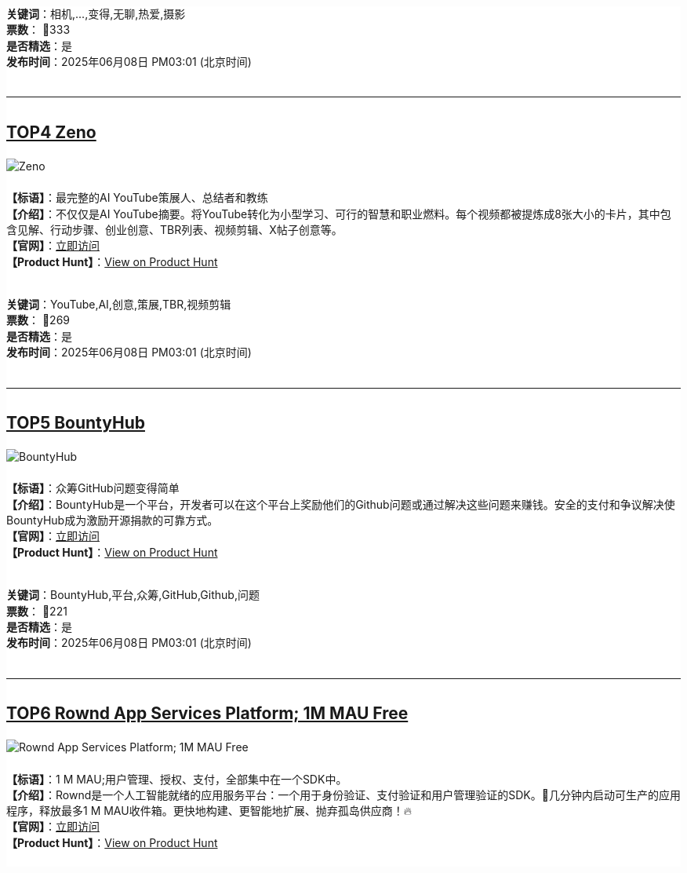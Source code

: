 **关键词**：相机,...,变得,无聊,热爱,摄影<br />
**票数**： 🔺333<br />
**是否精选**：是<br />
**发布时间**：2025年06月08日 PM03:01 (北京时间)<br /><br />

---

## [TOP4    Zeno](https://www.producthunt.com/posts/zeno-3)
![Zeno](https://ph-files.imgix.net/5a52888f-d6f9-4763-9c59-85bb5b815f42.png?auto=format&fit=crop&frame=1&h=512&w=1024)<br /><br />
**【标语】**：最完整的AI YouTube策展人、总结者和教练<br />
**【介绍】**：不仅仅是AI YouTube摘要。将YouTube转化为小型学习、可行的智慧和职业燃料。每个视频都被提炼成8张大小的卡片，其中包含见解、行动步骤、创业创意、TBR列表、视频剪辑、X帖子创意等。<br />
**【官网】**：[立即访问](https://www.producthunt.com/r/TF6PEE7YNP4Q4Z)<br />
**【Product Hunt】**：[View on Product Hunt](https://www.producthunt.com/posts/zeno-3)<br /><br />

**关键词**：YouTube,AI,创意,策展,TBR,视频剪辑<br />
**票数**： 🔺269<br />
**是否精选**：是<br />
**发布时间**：2025年06月08日 PM03:01 (北京时间)<br /><br />

---

## [TOP5    BountyHub ](https://www.producthunt.com/posts/bountyhub-2)
![BountyHub ](https://ph-files.imgix.net/0ccd820d-2004-4b09-ab42-880f50c4938e.png?auto=format&fit=crop&frame=1&h=512&w=1024)<br /><br />
**【标语】**：众筹GitHub问题变得简单<br />
**【介绍】**：BountyHub是一个平台，开发者可以在这个平台上奖励他们的Github问题或通过解决这些问题来赚钱。安全的支付和争议解决使BountyHub成为激励开源捐款的可靠方式。<br />
**【官网】**：[立即访问](https://www.producthunt.com/r/EDA3V2YE7EEFLC)<br />
**【Product Hunt】**：[View on Product Hunt](https://www.producthunt.com/posts/bountyhub-2)<br /><br />

**关键词**：BountyHub,平台,众筹,GitHub,Github,问题<br />
**票数**： 🔺221<br />
**是否精选**：是<br />
**发布时间**：2025年06月08日 PM03:01 (北京时间)<br /><br />

---

## [TOP6    Rownd App Services Platform; 1M MAU Free](https://www.producthunt.com/posts/rownd-app-services-platform-1m-mau-free)
![Rownd App Services Platform; 1M MAU Free](https://ph-files.imgix.net/284c66db-2e99-470e-a190-5923070336dc.png?auto=format&fit=crop&frame=1&h=512&w=1024)<br /><br />
**【标语】**：1 M MAU;用户管理、授权、支付，全部集中在一个SDK中。  <br />
**【介绍】**：Rownd是一个人工智能就绪的应用服务平台：一个用于身份验证、支付验证和用户管理验证的SDK。🔐几分钟内启动可生产的应用程序，释放最多1 M MAU收件箱。更快地构建、更智能地扩展、抛弃孤岛供应商！🔥<br />
**【官网】**：[立即访问](https://www.producthunt.com/r/BKTZ74Z6CK63VD)<br />
**【Product Hunt】**：[View on Product Hunt](https://www.producthunt.com/posts/rownd-app-services-platform-1m-mau-free)<br /><br />
